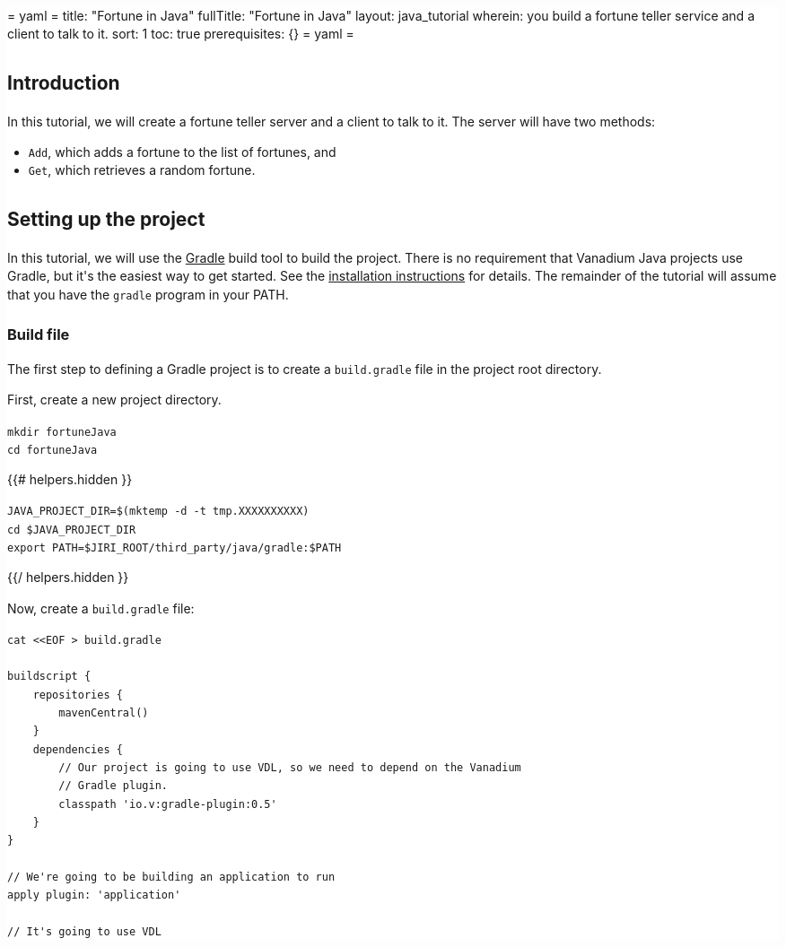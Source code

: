 = yaml =
title: "Fortune in Java"
fullTitle: "Fortune in Java"
layout: java_tutorial
wherein: you build a fortune teller service and a client to talk to it.
sort: 1
toc: true
prerequisites: {}
= yaml =

## Introduction

In this tutorial, we will create a fortune teller server and a client to talk to
it. The server will have two methods:

  * `Add`, which adds a fortune to the list of fortunes, and
  * `Get`, which retrieves a random fortune.

## Setting up the project

In this tutorial, we will use the [Gradle][gradle] build tool to build the
project. There is no requirement that Vanadium Java projects use Gradle, but
it's the easiest way to get started. See the [installation
instructions][gradleinstall] for details. The remainder of the tutorial will
assume that you have the `gradle` program in your PATH.

### Build file

The first step to defining a Gradle project is to create a `build.gradle` file
in the project root directory.

First, create a new project directory.

```
mkdir fortuneJava
cd fortuneJava
```

{{# helpers.hidden }}

```
JAVA_PROJECT_DIR=$(mktemp -d -t tmp.XXXXXXXXXX)
cd $JAVA_PROJECT_DIR
export PATH=$JIRI_ROOT/third_party/java/gradle:$PATH
```
{{/ helpers.hidden }}

Now, create a `build.gradle` file:


```
cat <<EOF > build.gradle

buildscript {
    repositories {
        mavenCentral()
    }
    dependencies {
        // Our project is going to use VDL, so we need to depend on the Vanadium
        // Gradle plugin.
        classpath 'io.v:gradle-plugin:0.5'
    }
}

// We're going to be building an application to run
apply plugin: 'application'

// It's going to use VDL
```

[client-server]: /vanadium-website/build/basics.html
[endpoint]: /glossary.html#endpoint
[gradle]: http://gradle.org/
[gradleinstall]: https://docs.gradle.org/current/userguide/installation.html
[name]: /glossary.html#object-name
[vdl]: /glossary.html#vanadium-definition-language-vdl-